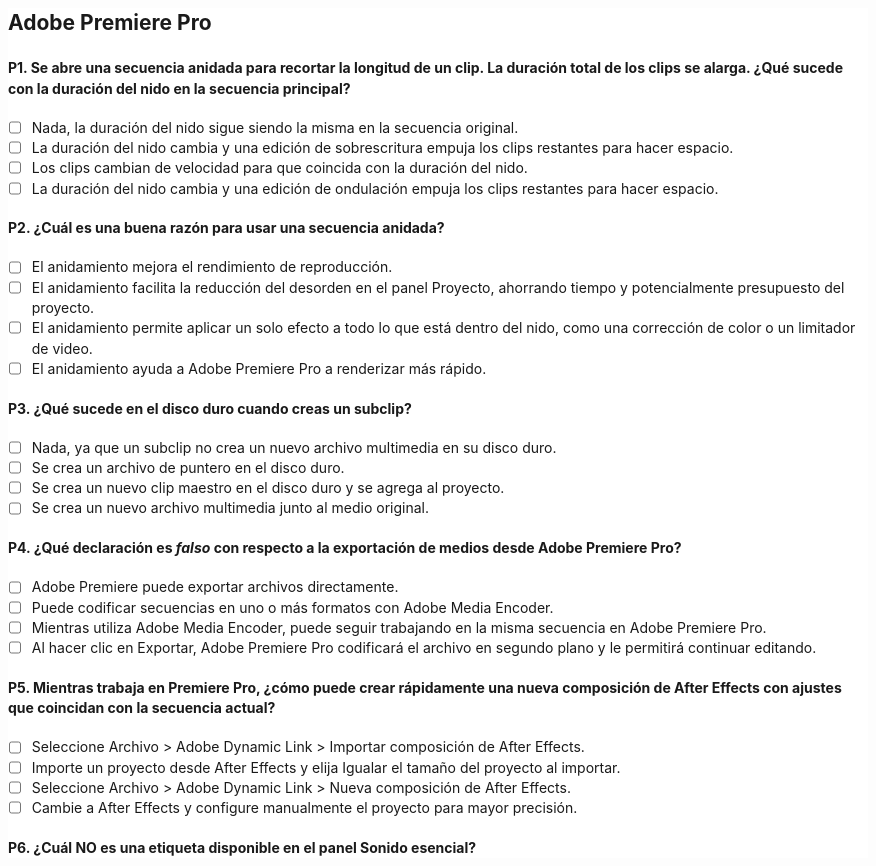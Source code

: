 ## Adobe Premiere Pro

#### P1. Se abre una secuencia anidada para recortar la longitud de un clip. La duración total de los clips se alarga. ¿Qué sucede con la duración del nido en la secuencia principal?

- [ ] Nada, la duración del nido sigue siendo la misma en la secuencia original.
- [ ] La duración del nido cambia y una edición de sobrescritura empuja los clips restantes para hacer espacio.
- [ ] Los clips cambian de velocidad para que coincida con la duración del nido.
- [ ] La duración del nido cambia y una edición de ondulación empuja los clips restantes para hacer espacio.

#### P2. ¿Cuál es una buena razón para usar una secuencia anidada?

- [ ] El anidamiento mejora el rendimiento de reproducción.
- [ ] El anidamiento facilita la reducción del desorden en el panel Proyecto, ahorrando tiempo y potencialmente presupuesto del proyecto.
- [ ] El anidamiento permite aplicar un solo efecto a todo lo que está dentro del nido, como una corrección de color o un limitador de video.
- [ ] El anidamiento ayuda a Adobe Premiere Pro a renderizar más rápido.

#### P3. ¿Qué sucede en el disco duro cuando creas un subclip?

- [ ] Nada, ya que un subclip no crea un nuevo archivo multimedia en su disco duro.
- [ ] Se crea un archivo de puntero en el disco duro.
- [ ] Se crea un nuevo clip maestro en el disco duro y se agrega al proyecto.
- [ ] Se crea un nuevo archivo multimedia junto al medio original.

#### P4. ¿Qué declaración es _falso_ con respecto a la exportación de medios desde Adobe Premiere Pro?

- [ ] Adobe Premiere puede exportar archivos directamente.
- [ ] Puede codificar secuencias en uno o más formatos con Adobe Media Encoder.
- [ ] Mientras utiliza Adobe Media Encoder, puede seguir trabajando en la misma secuencia en Adobe Premiere Pro.
- [ ] Al hacer clic en Exportar, Adobe Premiere Pro codificará el archivo en segundo plano y le permitirá continuar editando.

#### P5. Mientras trabaja en Premiere Pro, ¿cómo puede crear rápidamente una nueva composición de After Effects con ajustes que coincidan con la secuencia actual?

- [ ] Seleccione Archivo > Adobe Dynamic Link > Importar composición de After Effects.
- [ ] Importe un proyecto desde After Effects y elija Igualar el tamaño del proyecto al importar.
- [ ] Seleccione Archivo > Adobe Dynamic Link > Nueva composición de After Effects.
- [ ] Cambie a After Effects y configure manualmente el proyecto para mayor precisión.

#### P6. ¿Cuál NO es una etiqueta disponible en el panel Sonido esencial?
